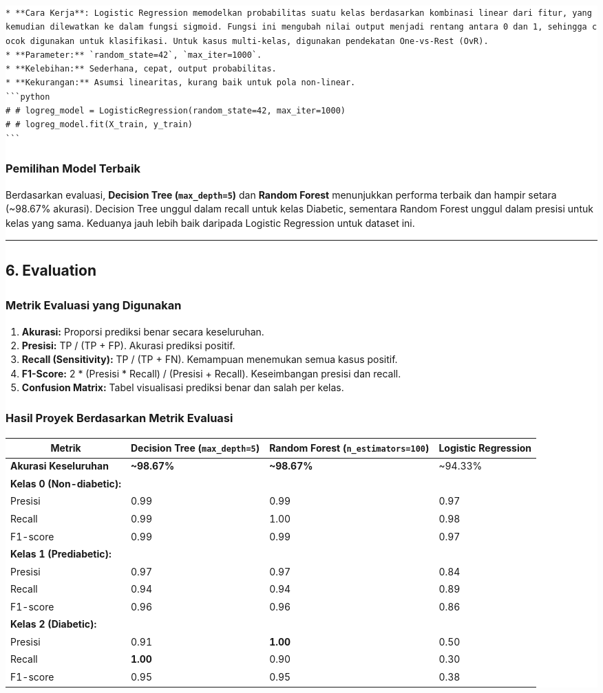     * **Cara Kerja**: Logistic Regression memodelkan probabilitas suatu kelas berdasarkan kombinasi linear dari fitur, yang kemudian dilewatkan ke dalam fungsi sigmoid. Fungsi ini mengubah nilai output menjadi rentang antara 0 dan 1, sehingga cocok digunakan untuk klasifikasi. Untuk kasus multi-kelas, digunakan pendekatan One-vs-Rest (OvR).
    * **Parameter:** `random_state=42`, `max_iter=1000`.
    * **Kelebihan:** Sederhana, cepat, output probabilitas.
    * **Kekurangan:** Asumsi linearitas, kurang baik untuk pola non-linear.
    ```python
    # # logreg_model = LogisticRegression(random_state=42, max_iter=1000)
    # # logreg_model.fit(X_train, y_train)
    ```

### Pemilihan Model Terbaik
Berdasarkan evaluasi, **Decision Tree (`max_depth=5`)** dan **Random Forest** menunjukkan performa terbaik dan hampir setara (~98.67% akurasi). Decision Tree unggul dalam recall untuk kelas Diabetic, sementara Random Forest unggul dalam presisi untuk kelas yang sama. Keduanya jauh lebih baik daripada Logistic Regression untuk dataset ini.

---

## 6. Evaluation

### Metrik Evaluasi yang Digunakan
1.  **Akurasi:** Proporsi prediksi benar secara keseluruhan.
2.  **Presisi:** TP / (TP + FP). Akurasi prediksi positif.
3.  **Recall (Sensitivity):** TP / (TP + FN). Kemampuan menemukan semua kasus positif.
4.  **F1-Score:** 2 * (Presisi * Recall) / (Presisi + Recall). Keseimbangan presisi dan recall.
5.  **Confusion Matrix:** Tabel visualisasi prediksi benar dan salah per kelas.

### Hasil Proyek Berdasarkan Metrik Evaluasi

| Metrik                 | Decision Tree (`max_depth=5`) | Random Forest (`n_estimators=100`) | Logistic Regression |
| ---------------------- | ----------------------------- | ------------------------------------ | ------------------- |
| **Akurasi Keseluruhan**| **~98.67%** | **~98.67%** | ~94.33%             |
| **Kelas 0 (Non-diabetic):** |                               |                                      |                     |
| Presisi                | 0.99                          | 0.99                                 | 0.97                |
| Recall                 | 0.99                          | 1.00                                 | 0.98                |
| F1-score               | 0.99                          | 0.99                                 | 0.97                |
| **Kelas 1 (Prediabetic):**|                               |                                      |                     |
| Presisi                | 0.97                          | 0.97                                 | 0.84                |
| Recall                 | 0.94                          | 0.94                                 | 0.89                |
| F1-score               | 0.96                          | 0.96                                 | 0.86                |
| **Kelas 2 (Diabetic):** |                               |                                      |                     |
| Presisi                | 0.91                          | **1.00** | 0.50                |
| Recall                 | **1.00** | 0.90                                 | 0.30                |
| F1-score               | 0.95                          | 0.95                                 | 0.38                |
